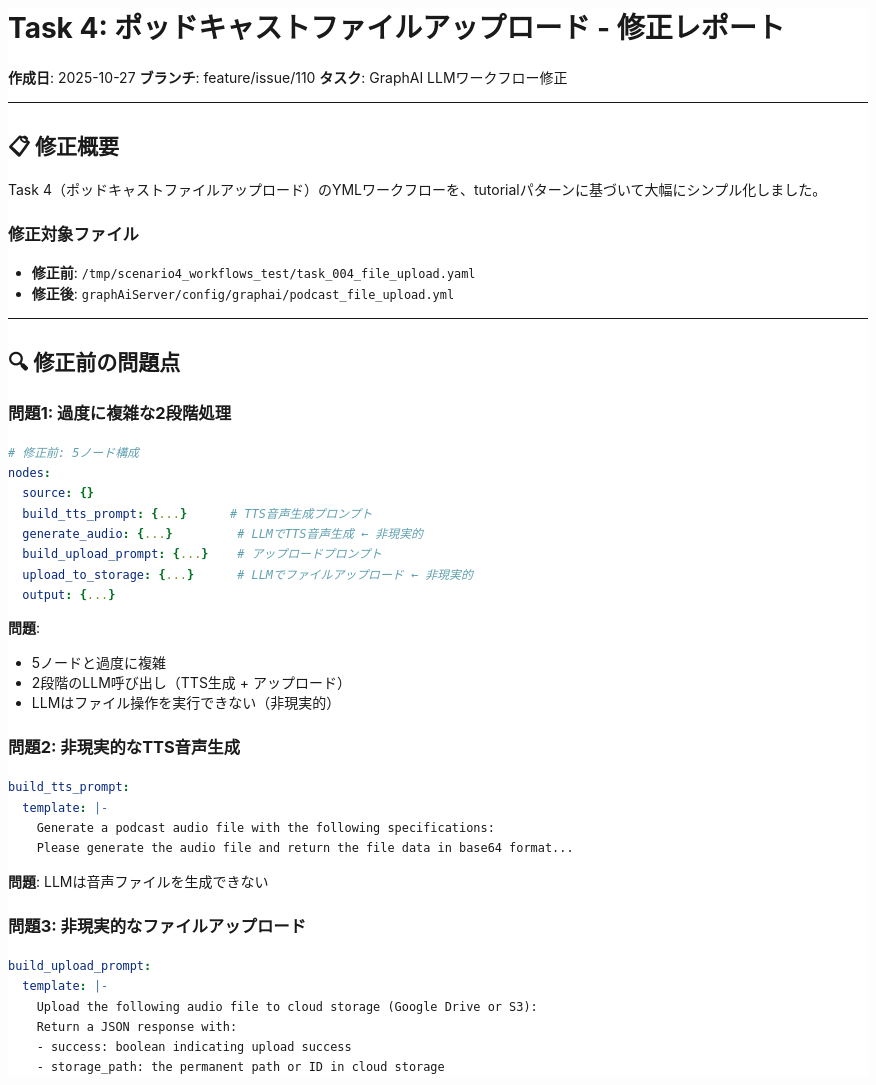 # Task 4: ポッドキャストファイルアップロード - 修正レポート

**作成日**: 2025-10-27
**ブランチ**: feature/issue/110
**タスク**: GraphAI LLMワークフロー修正

---

## 📋 修正概要

Task 4（ポッドキャストファイルアップロード）のYMLワークフローを、tutorialパターンに基づいて大幅にシンプル化しました。

### 修正対象ファイル
- **修正前**: `/tmp/scenario4_workflows_test/task_004_file_upload.yaml`
- **修正後**: `graphAiServer/config/graphai/podcast_file_upload.yml`

---

## 🔍 修正前の問題点

### 問題1: 過度に複雑な2段階処理
```yaml
# 修正前: 5ノード構成
nodes:
  source: {}
  build_tts_prompt: {...}      # TTS音声生成プロンプト
  generate_audio: {...}         # LLMでTTS音声生成 ← 非現実的
  build_upload_prompt: {...}    # アップロードプロンプト
  upload_to_storage: {...}      # LLMでファイルアップロード ← 非現実的
  output: {...}
```

**問題**:
- 5ノードと過度に複雑
- 2段階のLLM呼び出し（TTS生成 + アップロード）
- LLMはファイル操作を実行できない（非現実的）

### 問題2: 非現実的なTTS音声生成
```yaml
build_tts_prompt:
  template: |-
    Generate a podcast audio file with the following specifications:
    Please generate the audio file and return the file data in base64 format...
```

**問題**: LLMは音声ファイルを生成できない

### 問題3: 非現実的なファイルアップロード
```yaml
build_upload_prompt:
  template: |-
    Upload the following audio file to cloud storage (Google Drive or S3):
    Return a JSON response with:
    - success: boolean indicating upload success
    - storage_path: the permanent path or ID in cloud storage
```
